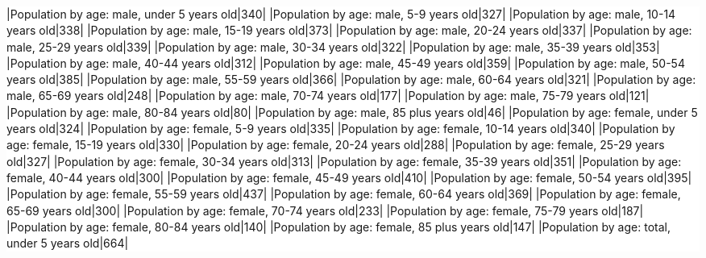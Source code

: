 |Population by age: male, under 5 years old|340|
|Population by age: male, 5-9 years old|327|
|Population by age: male, 10-14 years old|338|
|Population by age: male, 15-19 years old|373|
|Population by age: male, 20-24 years old|337|
|Population by age: male, 25-29 years old|339|
|Population by age: male, 30-34 years old|322|
|Population by age: male, 35-39 years old|353|
|Population by age: male, 40-44 years old|312|
|Population by age: male, 45-49 years old|359|
|Population by age: male, 50-54 years old|385|
|Population by age: male, 55-59 years old|366|
|Population by age: male, 60-64 years old|321|
|Population by age: male, 65-69 years old|248|
|Population by age: male, 70-74 years old|177|
|Population by age: male, 75-79 years old|121|
|Population by age: male, 80-84 years old|80|
|Population by age: male, 85 plus years old|46|
|Population by age: female, under 5 years old|324|
|Population by age: female, 5-9 years old|335|
|Population by age: female, 10-14 years old|340|
|Population by age: female, 15-19 years old|330|
|Population by age: female, 20-24 years old|288|
|Population by age: female, 25-29 years old|327|
|Population by age: female, 30-34 years old|313|
|Population by age: female, 35-39 years old|351|
|Population by age: female, 40-44 years old|300|
|Population by age: female, 45-49 years old|410|
|Population by age: female, 50-54 years old|395|
|Population by age: female, 55-59 years old|437|
|Population by age: female, 60-64 years old|369|
|Population by age: female, 65-69 years old|300|
|Population by age: female, 70-74 years old|233|
|Population by age: female, 75-79 years old|187|
|Population by age: female, 80-84 years old|140|
|Population by age: female, 85 plus years old|147|
|Population by age: total, under 5 years old|664|